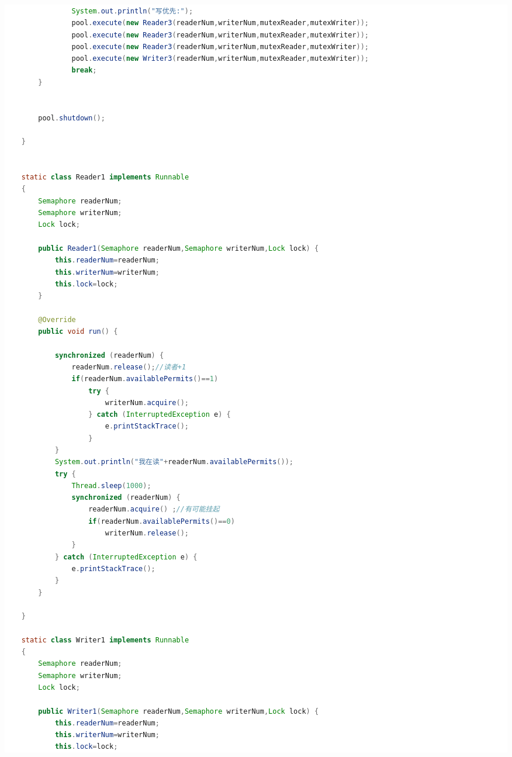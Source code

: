 ```java
				System.out.println("写优先:");
				pool.execute(new Reader3(readerNum,writerNum,mutexReader,mutexWriter));
				pool.execute(new Reader3(readerNum,writerNum,mutexReader,mutexWriter));
				pool.execute(new Reader3(readerNum,writerNum,mutexReader,mutexWriter));
				pool.execute(new Writer3(readerNum,writerNum,mutexReader,mutexWriter));
				break;
		}
		
		
		pool.shutdown();
		
	}
	
	
	static class Reader1 implements Runnable
	{
		Semaphore readerNum;
		Semaphore writerNum;
		Lock lock;
		
		public Reader1(Semaphore readerNum,Semaphore writerNum,Lock lock) {
			this.readerNum=readerNum;
			this.writerNum=writerNum;
			this.lock=lock;
		}
		
		@Override
		public void run() {
			
			synchronized (readerNum) {
				readerNum.release();//读者+1
				if(readerNum.availablePermits()==1)
					try {
						writerNum.acquire();
					} catch (InterruptedException e) {
						e.printStackTrace();
					}
			}
			System.out.println("我在读"+readerNum.availablePermits());
			try {
				Thread.sleep(1000);
				synchronized (readerNum) {
					readerNum.acquire() ;//有可能挂起
					if(readerNum.availablePermits()==0)
						writerNum.release();
				}
			} catch (InterruptedException e) {
				e.printStackTrace();
			}
		}
		
	}
	
	static class Writer1 implements Runnable
	{		
		Semaphore readerNum;
		Semaphore writerNum;
		Lock lock;
		
		public Writer1(Semaphore readerNum,Semaphore writerNum,Lock lock) {
			this.readerNum=readerNum;
			this.writerNum=writerNum;
			this.lock=lock;
```